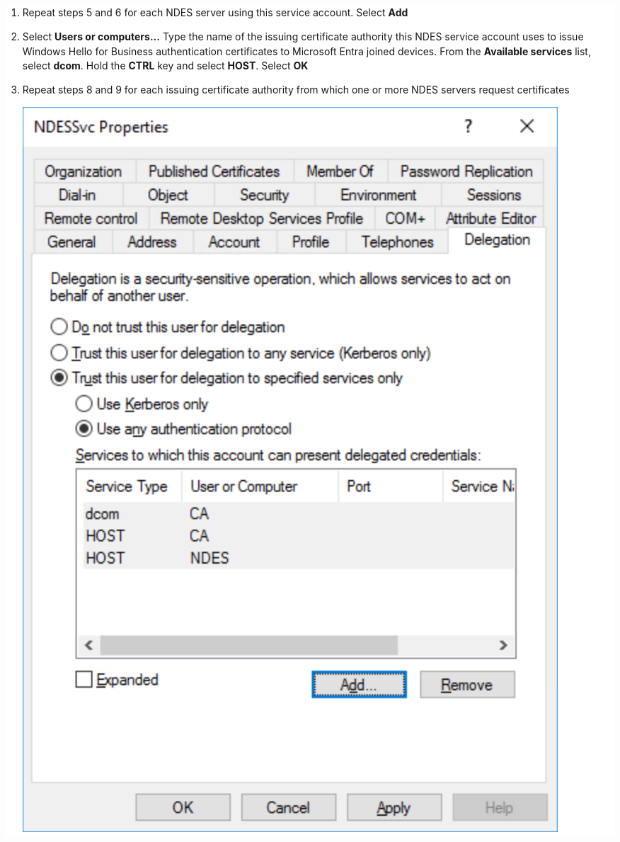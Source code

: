 1. Repeat steps 5 and 6 for each NDES server using this service account. Select **Add**
1. Select **Users or computers...**  Type the name of the issuing certificate authority this NDES service account uses to issue Windows Hello for Business authentication certificates to Microsoft Entra joined devices. From the **Available services** list, select **dcom**. Hold the **CTRL** key and select **HOST**. Select **OK**
1. Repeat steps 8 and 9 for each issuing certificate authority from which one or more NDES servers request certificates

   ![NDES Service delegation complete.](images/aadjcert/ndessvcdelegation-host-ca-spn.png)

